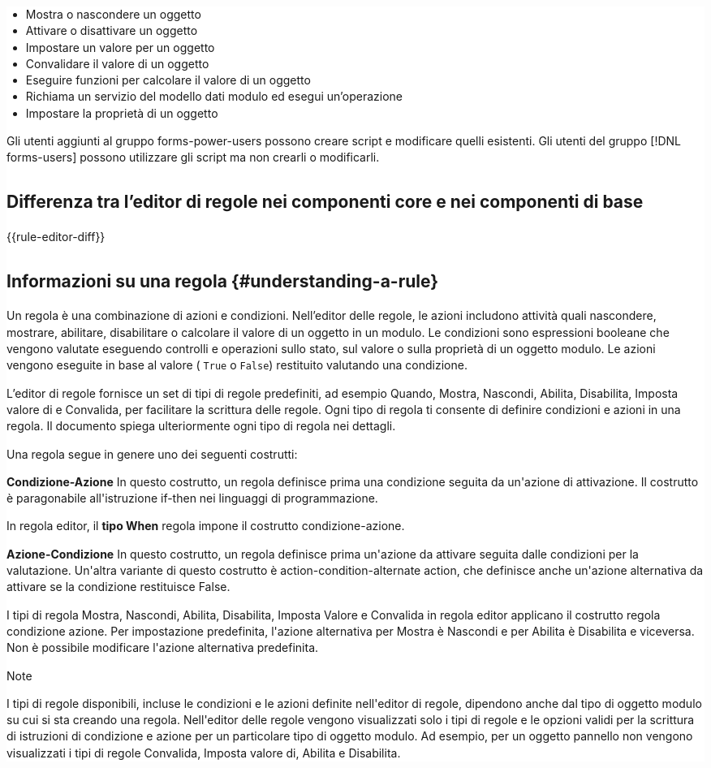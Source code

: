 * Mostra o nascondere un oggetto
* Attivare o disattivare un oggetto
* Impostare un valore per un oggetto
* Convalidare il valore di un oggetto
* Eseguire funzioni per calcolare il valore di un oggetto
* Richiama un servizio del modello dati modulo ed esegui un’operazione
* Impostare la proprietà di un oggetto



Gli utenti aggiunti al gruppo forms-power-users possono creare script e modificare quelli esistenti. Gli utenti del gruppo [!DNL forms-users] possono utilizzare gli script ma non crearli o modificarli.

## Differenza tra l’editor di regole nei componenti core e nei componenti di base

{{rule-editor-diff}}

## Informazioni su una regola {#understanding-a-rule}

Un regola è una combinazione di azioni e condizioni. Nell’editor delle regole, le azioni includono attività quali nascondere, mostrare, abilitare, disabilitare o calcolare il valore di un oggetto in un modulo. Le condizioni sono espressioni booleane che vengono valutate eseguendo controlli e operazioni sullo stato, sul valore o sulla proprietà di un oggetto modulo. Le azioni vengono eseguite in base al valore ( `True` o `False`) restituito valutando una condizione.

L’editor di regole fornisce un set di tipi di regole predefiniti, ad esempio Quando, Mostra, Nascondi, Abilita, Disabilita, Imposta valore di e Convalida, per facilitare la scrittura delle regole. Ogni tipo di regola ti consente di definire condizioni e azioni in una regola. Il documento spiega ulteriormente ogni tipo di regola nei dettagli.

Una regola segue in genere uno dei seguenti costrutti:

**Condizione-Azione** In questo costrutto, un regola definisce prima una condizione seguita da un&#39;azione di attivazione. Il costrutto è paragonabile all&#39;istruzione if-then nei linguaggi di programmazione.

In regola editor, il **tipo When** regola impone il costrutto condizione-azione.

**Azione-Condizione** In questo costrutto, un regola definisce prima un&#39;azione da attivare seguita dalle condizioni per la valutazione. Un&#39;altra variante di questo costrutto è action-condition-alternate action, che definisce anche un&#39;azione alternativa da attivare se la condizione restituisce False.

I tipi di regola Mostra, Nascondi, Abilita, Disabilita, Imposta Valore e Convalida in regola editor applicano il costrutto regola condizione azione. Per impostazione predefinita, l&#39;azione alternativa per Mostra è Nascondi e per Abilita è Disabilita e viceversa. Non è possibile modificare l&#39;azione alternativa predefinita.

>[!NOTE]
>
>I tipi di regole disponibili, incluse le condizioni e le azioni definite nell&#39;editor di regole, dipendono anche dal tipo di oggetto modulo su cui si sta creando una regola. Nell&#39;editor delle regole vengono visualizzati solo i tipi di regole e le opzioni validi per la scrittura di istruzioni di condizione e azione per un particolare tipo di oggetto modulo. Ad esempio, per un oggetto pannello non vengono visualizzati i tipi di regole Convalida, Imposta valore di, Abilita e Disabilita.
